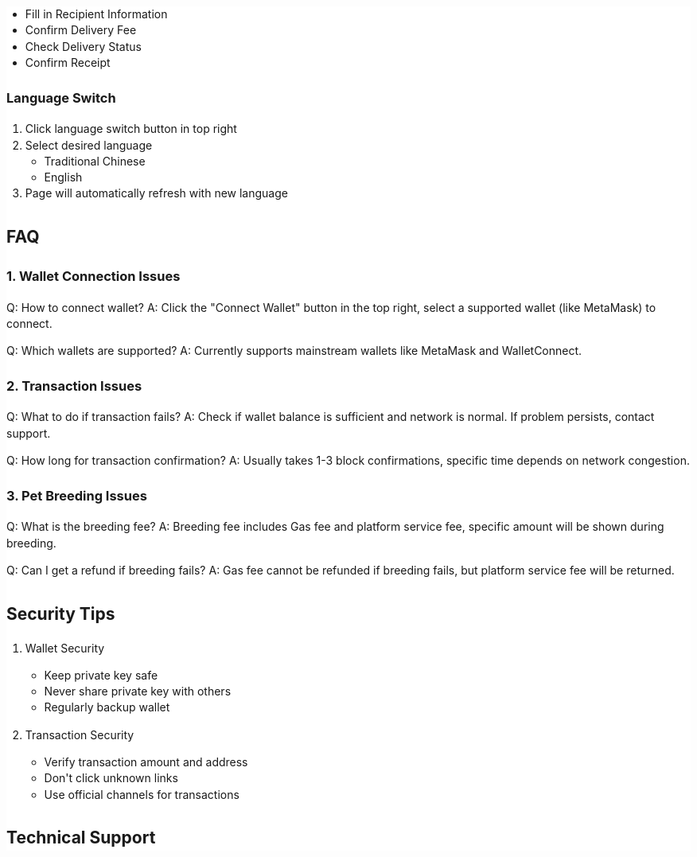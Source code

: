    - Fill in Recipient Information
   - Confirm Delivery Fee
   - Check Delivery Status
   - Confirm Receipt

### Language Switch
1. Click language switch button in top right
2. Select desired language
   - Traditional Chinese
   - English
3. Page will automatically refresh with new language

## FAQ

### 1. Wallet Connection Issues
Q: How to connect wallet?
A: Click the "Connect Wallet" button in the top right, select a supported wallet (like MetaMask) to connect.

Q: Which wallets are supported?
A: Currently supports mainstream wallets like MetaMask and WalletConnect.

### 2. Transaction Issues
Q: What to do if transaction fails?
A: Check if wallet balance is sufficient and network is normal. If problem persists, contact support.

Q: How long for transaction confirmation?
A: Usually takes 1-3 block confirmations, specific time depends on network congestion.

### 3. Pet Breeding Issues
Q: What is the breeding fee?
A: Breeding fee includes Gas fee and platform service fee, specific amount will be shown during breeding.

Q: Can I get a refund if breeding fails?
A: Gas fee cannot be refunded if breeding fails, but platform service fee will be returned.

## Security Tips

1. Wallet Security
   - Keep private key safe
   - Never share private key with others
   - Regularly backup wallet

2. Transaction Security
   - Verify transaction amount and address
   - Don't click unknown links
   - Use official channels for transactions

## Technical Support
